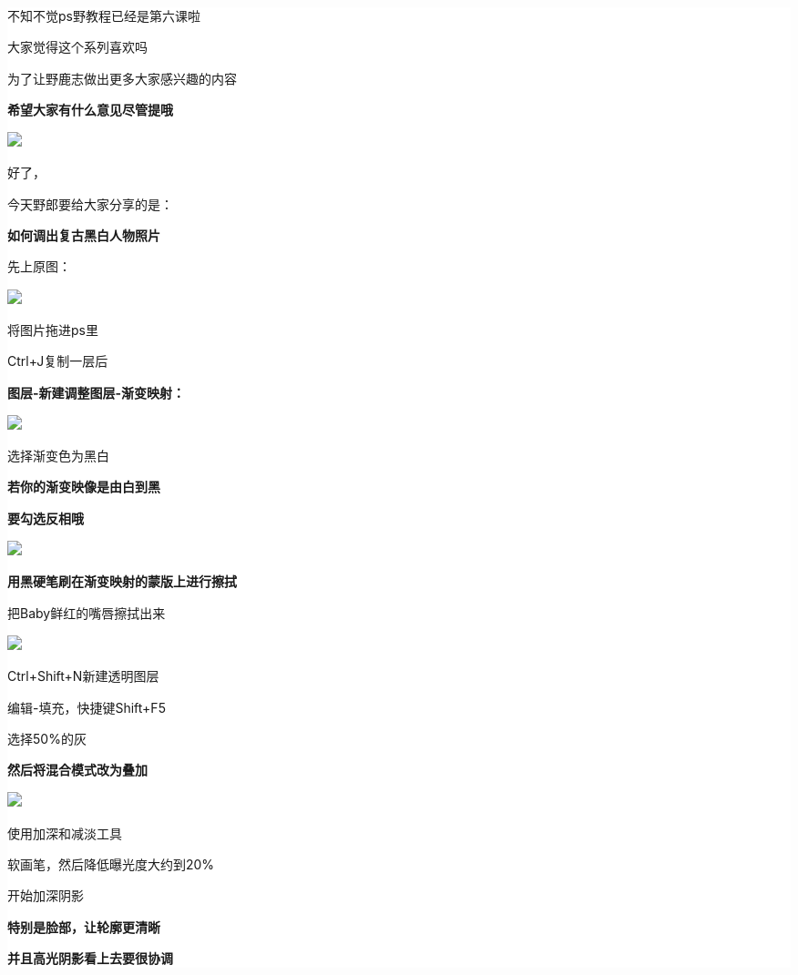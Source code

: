 不知不觉ps野教程已经是第六课啦  

大家觉得这个系列喜欢吗

为了让野鹿志做出更多大家感兴趣的内容

**希望大家有什么意见尽管提哦**

![](https://pic1.zhimg.com/v2-b13b2b3e1eda39621e3b04ddab15409c_r.jpg)

好了，  

今天野郎要给大家分享的是：

**如何调出复古黑白人物照片**

先上原图：  

![](https://pic4.zhimg.com/v2-368983b532f16e6c12410510c0e18dff_r.jpg)

将图片拖进ps里  

Ctrl+J复制一层后

**图层-新建调整图层-渐变映射：**

![](https://pic1.zhimg.com/v2-959231064c57ea14663b5e3064d122b8_r.jpg)

选择渐变色为黑白  

**若你的渐变映像是由白到黑**

**要勾选反相哦**

![](https://pic2.zhimg.com/v2-69d046b8e5154c51a6acaa1670c5b935_r.jpg)

**用黑硬笔刷在渐变映射的蒙版上进行擦拭**  

把Baby鲜红的嘴唇擦拭出来

![](https://pic2.zhimg.com/v2-3ef8fa593a5f84d6dc365cb48ef99479_r.jpg)

Ctrl+Shift+N新建透明图层  

编辑-填充，快捷键Shift+F5

选择50%的灰

**然后将混合模式改为叠加**

![](https://pic4.zhimg.com/v2-bc62c3f5b5f38ea2c0f0478932ea2827_r.jpg)

使用加深和减淡工具  

软画笔，然后降低曝光度大约到20%

开始加深阴影

**特别是脸部，让轮廓更清晰**

**并且高光阴影看上去要很协调**
